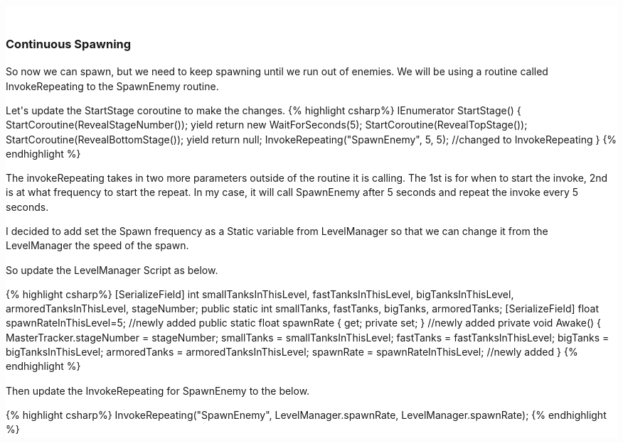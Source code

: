 <img src="{{ site.baseurl }}/images/BattleCity_TheGameMaker_Spawn_4.gif" alt="">

### Continuous Spawning

So now we can spawn, but we need to keep spawning until we run out of enemies. We will be using a routine called InvokeRepeating to the SpawnEnemy routine.

Let's update the StartStage coroutine to make the changes.
{% highlight csharp%}
IEnumerator StartStage()
{
    StartCoroutine(RevealStageNumber());
    yield return new WaitForSeconds(5);
    StartCoroutine(RevealTopStage());
    StartCoroutine(RevealBottomStage());
    yield return null;
    InvokeRepeating("SpawnEnemy", 5, 5); //changed to InvokeRepeating
}
{% endhighlight %}

<div class="info">The invokeRepeating takes in two more parameters outside of the routine it is calling. The 1st is for when to start the invoke, 2nd is at what frequency to start the repeat. In my case, it will call SpawnEnemy after 5 seconds and repeat the invoke every 5 seconds.</div>

I decided to add set the Spawn frequency as a Static variable from LevelManager so that we can change it from the LevelManager the speed of the spawn.

So update the LevelManager Script as below.

{% highlight csharp%}
[SerializeField]
int smallTanksInThisLevel, fastTanksInThisLevel, bigTanksInThisLevel, armoredTanksInThisLevel, stageNumber;
public static int smallTanks, fastTanks, bigTanks, armoredTanks;
[SerializeField]
float spawnRateInThisLevel=5;       //newly added
public static float spawnRate { get; private set; } //newly added
private void Awake()
{
    MasterTracker.stageNumber = stageNumber;
    smallTanks = smallTanksInThisLevel;
    fastTanks = fastTanksInThisLevel;
    bigTanks = bigTanksInThisLevel;
    armoredTanks = armoredTanksInThisLevel;
    spawnRate = spawnRateInThisLevel; //newly added
}
{% endhighlight %}

Then update the InvokeRepeating for SpawnEnemy to the below.

{% highlight csharp%}
InvokeRepeating("SpawnEnemy", LevelManager.spawnRate, LevelManager.spawnRate);
{% endhighlight %}
